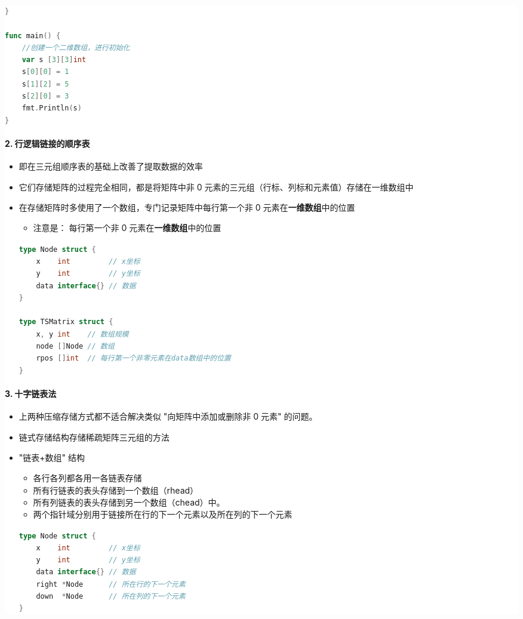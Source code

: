 ```go
}

func main() {
	//创建一个二维数组，进行初始化
	var s [3][3]int
	s[0][0] = 1
	s[1][2] = 5
	s[2][0] = 3
	fmt.Println(s)
}

```

#### 2. 行逻辑链接的顺序表

* 即在三元组顺序表的基础上改善了提取数据的效率 

* 它们存储矩阵的过程完全相同，都是将矩阵中非 0 元素的三元组（行标、列标和元素值）存储在一维数组中

* 在存储矩阵时多使用了一个数组，专门记录矩阵中每行第一个非 0 元素在**一维数组**中的位置  

    *   注意是： 每行第一个非 0 元素在**一维数组**中的位置 

    ```go
    type Node struct {
    	x    int         // x坐标
    	y    int         // y坐标
    	data interface{} // 数据
    }
    
    type TSMatrix struct {
    	x, y int    // 数组规模
    	node []Node // 数组
        rpos []int  // 每行第一个非零元素在data数组中的位置
    }
    ```

 #### 3. 十字链表法

* 上两种压缩存储方式都不适合解决类似 "向矩阵中添加或删除非 0 元素" 的问题。 

* 链式存储结构存储稀疏矩阵三元组的方法 

* "链表+数组" 结构 

    *    各行各列都各用一各链表存储 
    *    所有行链表的表头存储到一个数组（rhead） 
    *    所有列链表的表头存储到另一个数组（chead）中。
    *    两个指针域分别用于链接所在行的下一个元素以及所在列的下一个元素 

    ```go
    type Node struct {
    	x    int         // x坐标
    	y    int         // y坐标
    	data interface{} // 数据
        right *Node 	 // 所在行的下一个元素
        down  *Node		 // 所在列的下一个元素 
    }
    